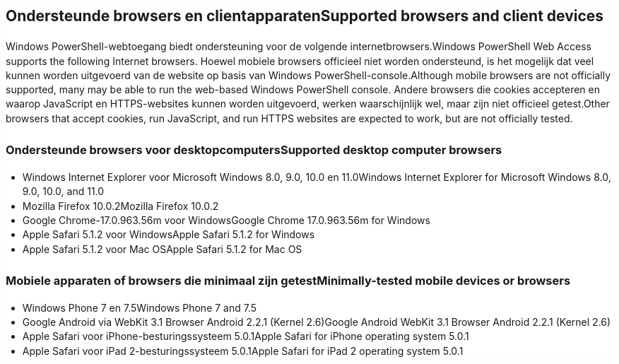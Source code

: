 ## <a name="supported-browsers-and-client-devices"></a><span data-ttu-id="c15e1-112">Ondersteunde browsers en clientapparaten</span><span class="sxs-lookup"><span data-stu-id="c15e1-112">Supported browsers and client devices</span></span>

<span data-ttu-id="c15e1-113">Windows PowerShell-webtoegang biedt ondersteuning voor de volgende internetbrowsers.</span><span class="sxs-lookup"><span data-stu-id="c15e1-113">Windows PowerShell Web Access supports the following Internet browsers.</span></span>
<span data-ttu-id="c15e1-114">Hoewel mobiele browsers officieel niet worden ondersteund, is het mogelijk dat veel kunnen worden uitgevoerd van de website op basis van Windows PowerShell-console.</span><span class="sxs-lookup"><span data-stu-id="c15e1-114">Although mobile browsers are not officially supported, many may be able to run the web-based Windows PowerShell console.</span></span>
<span data-ttu-id="c15e1-115">Andere browsers die cookies accepteren en waarop JavaScript en HTTPS-websites kunnen worden uitgevoerd, werken waarschijnlijk wel, maar zijn niet officieel getest.</span><span class="sxs-lookup"><span data-stu-id="c15e1-115">Other browsers that accept cookies, run JavaScript, and run HTTPS websites are expected to work, but are not officially tested.</span></span>

### <a name="supported-desktop-computer-browsers"></a><span data-ttu-id="c15e1-116">Ondersteunde browsers voor desktopcomputers</span><span class="sxs-lookup"><span data-stu-id="c15e1-116">Supported desktop computer browsers</span></span>

- <span data-ttu-id="c15e1-117">Windows Internet Explorer voor Microsoft Windows 8.0, 9.0, 10.0 en 11.0</span><span class="sxs-lookup"><span data-stu-id="c15e1-117">Windows Internet Explorer for Microsoft Windows 8.0, 9.0, 10.0, and 11.0</span></span>
- <span data-ttu-id="c15e1-118">Mozilla Firefox 10.0.2</span><span class="sxs-lookup"><span data-stu-id="c15e1-118">Mozilla Firefox 10.0.2</span></span>
- <span data-ttu-id="c15e1-119">Google Chrome-17.0.963.56m voor Windows</span><span class="sxs-lookup"><span data-stu-id="c15e1-119">Google Chrome 17.0.963.56m for Windows</span></span>
- <span data-ttu-id="c15e1-120">Apple Safari 5.1.2 voor Windows</span><span class="sxs-lookup"><span data-stu-id="c15e1-120">Apple Safari 5.1.2 for Windows</span></span>
- <span data-ttu-id="c15e1-121">Apple Safari 5.1.2 voor Mac OS</span><span class="sxs-lookup"><span data-stu-id="c15e1-121">Apple Safari 5.1.2 for Mac OS</span></span>

### <a name="minimally-tested-mobile-devices-or-browsers"></a><span data-ttu-id="c15e1-122">Mobiele apparaten of browsers die minimaal zijn getest</span><span class="sxs-lookup"><span data-stu-id="c15e1-122">Minimally-tested mobile devices or browsers</span></span>

- <span data-ttu-id="c15e1-123">Windows Phone 7 en 7.5</span><span class="sxs-lookup"><span data-stu-id="c15e1-123">Windows  Phone 7 and 7.5</span></span>
- <span data-ttu-id="c15e1-124">Google Android via WebKit 3.1 Browser Android 2.2.1 (Kernel 2.6)</span><span class="sxs-lookup"><span data-stu-id="c15e1-124">Google Android WebKit 3.1 Browser  Android 2.2.1 (Kernel 2.6)</span></span>
- <span data-ttu-id="c15e1-125">Apple Safari voor iPhone-besturingssysteem 5.0.1</span><span class="sxs-lookup"><span data-stu-id="c15e1-125">Apple Safari for iPhone operating system 5.0.1</span></span>
- <span data-ttu-id="c15e1-126">Apple Safari voor iPad 2-besturingssysteem 5.0.1</span><span class="sxs-lookup"><span data-stu-id="c15e1-126">Apple Safari for iPad 2  operating system 5.0.1</span></span>
